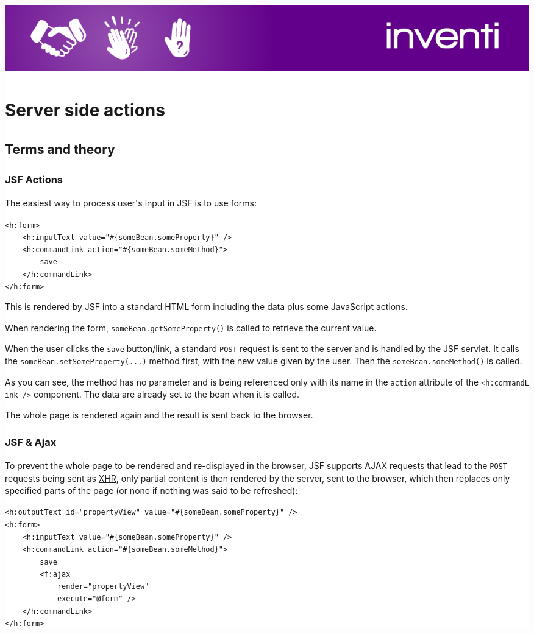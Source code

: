 ![Inventi](../img/inventi.png)

# Server side actions

## Terms and theory

### JSF Actions

The easiest way to process user's input in JSF is to use forms:

```
<h:form>
	<h:inputText value="#{someBean.someProperty}" />
	<h:commandLink action="#{someBean.someMethod}">
		save
	</h:commandLink>
</h:form>
```

This is rendered by JSF into a standard HTML form including
the data plus some JavaScript actions.

When rendering the form, `someBean.getSomeProperty()` is called to retrieve
the current value.

When the user clicks the `save` button/link, a standard `POST` request
is sent to the server and is handled by the JSF servlet. It calls
the `someBean.setSomeProperty(...)` method first, with the new value given
by the user. Then the `someBean.someMethod()` is called.

As you can see, the method has no parameter and is being referenced only with its name in the `action`
attribute of the `<h:commandLink />` component. The data are already set to the bean when it is called.

The whole page is rendered again and the result is sent back to the browser.

### JSF & Ajax

To prevent the whole page to be rendered and re-displayed in the browser,
JSF supports AJAX requests that lead to the `POST` requests being sent as
[XHR](https://cs.wikipedia.org/wiki/XMLHttpRequest), only partial content
is then rendered by the server, sent to the browser, which then replaces
only specified parts of the page (or none if nothing was said to be refreshed):

```
<h:outputText id="propertyView" value="#{someBean.someProperty}" />
<h:form>
	<h:inputText value="#{someBean.someProperty}" />
	<h:commandLink action="#{someBean.someMethod}">
		save
		<f:ajax
			render="propertyView"
			execute="@form" />
	</h:commandLink>
</h:form>
```
